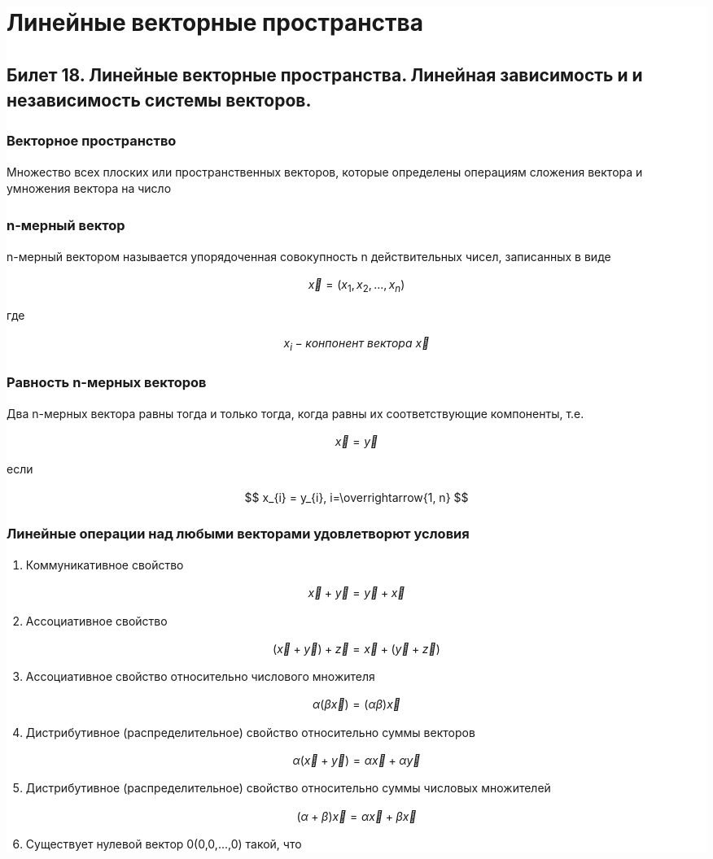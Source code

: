 # Линейные векторные пространства

## Билет 18. Линейные векторные пространства. Линейная зависимость и и независимость системы векторов.

### Векторное пространство

Множество всех плоских или пространственных векторов, которые определены операциям сложения вектора и умножения вектора на число

### n-мерный вектор

n-мерный вектором называется упорядоченная совокупность n действительных чисел, записанных в виде

$$ \overrightarrow{x} = (x_{1}, x_{2}, ..., x_{n}) $$

где

$$ x_{i} - конпонент\ вектора\ \overrightarrow{x} $$

### Равность n-мерных векторов

Два n-мерных вектора равны тогда и только тогда, когда равны их соответствующие компоненты, т.е.

$$ \overrightarrow{x}=\overrightarrow{y} $$

если

$$ x_{i} = y_{i}, i=\overrightarrow{1, n} $$

### Линейные операции над любыми векторами удовлетворют условия

1) Коммуникативное свойство

$$ \overrightarrow{x}+\overrightarrow{y} = \overrightarrow{y}+\overrightarrow{x}$$

2) Ассоциативное свойство

$$ (\overrightarrow{x}+\overrightarrow{y}) +  \overrightarrow{z} = \overrightarrow{x} + (\overrightarrow{y}+\overrightarrow{z})$$

3) Ассоциативное свойство относительно числового множителя

$$ \alpha(\beta \overrightarrow{x}) = (\alpha\beta) \overrightarrow{x} $$

4) Дистрибутивное (распределительное) свойство относительно суммы векторов

$$ \alpha(\overrightarrow{x} + \overrightarrow{y}) = \alpha \overrightarrow{x} + \alpha \overrightarrow{y} $$

5) Дистрибутивное (распределительное) свойство относительно суммы числовых множителей

$$ (\alpha + \beta) \overrightarrow{x} = \alpha \overrightarrow{x} + \beta \overrightarrow{x} $$

6) Существует нулевой вектор 0(0,0,...,0) такой, что
